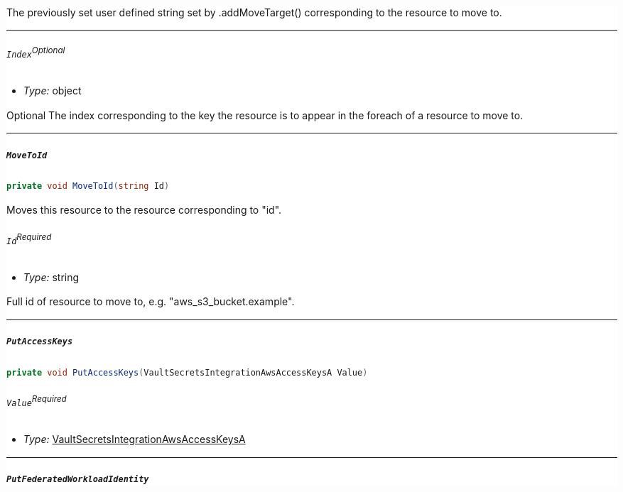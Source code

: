 The previously set user defined string set by .addMoveTarget() corresponding to the resource to move to.

---

###### `Index`<sup>Optional</sup> <a name="Index" id="@cdktf/provider-hcp.vaultSecretsIntegrationAws.VaultSecretsIntegrationAws.moveTo.parameter.index"></a>

- *Type:* object

Optional The index corresponding to the key the resource is to appear in the foreach of a resource to move to.

---

##### `MoveToId` <a name="MoveToId" id="@cdktf/provider-hcp.vaultSecretsIntegrationAws.VaultSecretsIntegrationAws.moveToId"></a>

```csharp
private void MoveToId(string Id)
```

Moves this resource to the resource corresponding to "id".

###### `Id`<sup>Required</sup> <a name="Id" id="@cdktf/provider-hcp.vaultSecretsIntegrationAws.VaultSecretsIntegrationAws.moveToId.parameter.id"></a>

- *Type:* string

Full id of resource to move to, e.g. "aws_s3_bucket.example".

---

##### `PutAccessKeys` <a name="PutAccessKeys" id="@cdktf/provider-hcp.vaultSecretsIntegrationAws.VaultSecretsIntegrationAws.putAccessKeys"></a>

```csharp
private void PutAccessKeys(VaultSecretsIntegrationAwsAccessKeysA Value)
```

###### `Value`<sup>Required</sup> <a name="Value" id="@cdktf/provider-hcp.vaultSecretsIntegrationAws.VaultSecretsIntegrationAws.putAccessKeys.parameter.value"></a>

- *Type:* <a href="#@cdktf/provider-hcp.vaultSecretsIntegrationAws.VaultSecretsIntegrationAwsAccessKeysA">VaultSecretsIntegrationAwsAccessKeysA</a>

---

##### `PutFederatedWorkloadIdentity` <a name="PutFederatedWorkloadIdentity" id="@cdktf/provider-hcp.vaultSecretsIntegrationAws.VaultSecretsIntegrationAws.putFederatedWorkloadIdentity"></a>
